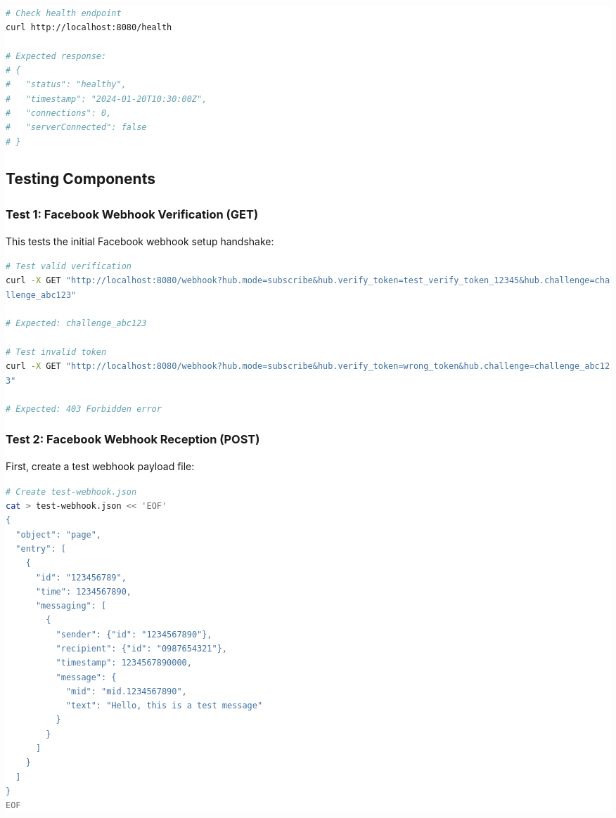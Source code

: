 ```bash
# Check health endpoint
curl http://localhost:8080/health

# Expected response:
# {
#   "status": "healthy",
#   "timestamp": "2024-01-20T10:30:00Z",
#   "connections": 0,
#   "serverConnected": false
# }
```

## Testing Components

### Test 1: Facebook Webhook Verification (GET)

This tests the initial Facebook webhook setup handshake:

```bash
# Test valid verification
curl -X GET "http://localhost:8080/webhook?hub.mode=subscribe&hub.verify_token=test_verify_token_12345&hub.challenge=challenge_abc123"

# Expected: challenge_abc123

# Test invalid token
curl -X GET "http://localhost:8080/webhook?hub.mode=subscribe&hub.verify_token=wrong_token&hub.challenge=challenge_abc123"

# Expected: 403 Forbidden error
```

### Test 2: Facebook Webhook Reception (POST)

First, create a test webhook payload file:

```bash
# Create test-webhook.json
cat > test-webhook.json << 'EOF'
{
  "object": "page",
  "entry": [
    {
      "id": "123456789",
      "time": 1234567890,
      "messaging": [
        {
          "sender": {"id": "1234567890"},
          "recipient": {"id": "0987654321"},
          "timestamp": 1234567890000,
          "message": {
            "mid": "mid.1234567890",
            "text": "Hello, this is a test message"
          }
        }
      ]
    }
  ]
}
EOF
```
